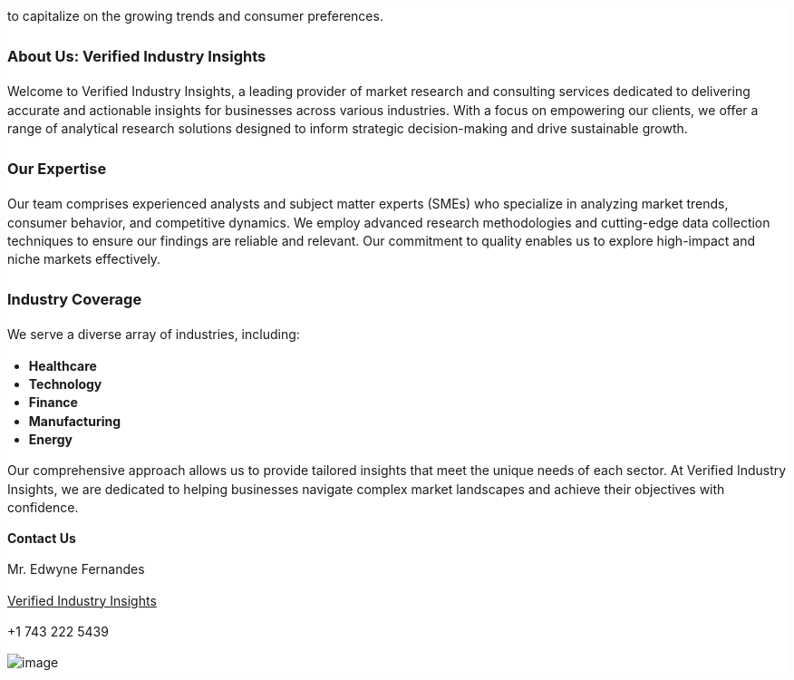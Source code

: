 to capitalize on the growing trends and consumer preferences.</p><h3>About Us: Verified Industry Insights</h3><p>Welcome to Verified Industry Insights, a leading provider of market research and consulting services dedicated to delivering accurate and actionable insights for businesses across various industries. With a focus on empowering our clients, we offer a range of analytical research solutions designed to inform strategic decision-making and drive sustainable growth.</p><h3>Our Expertise</h3><p>Our team comprises experienced analysts and subject matter experts (SMEs) who specialize in analyzing market trends, consumer behavior, and competitive dynamics. We employ advanced research methodologies and cutting-edge data collection techniques to ensure our findings are reliable and relevant. Our commitment to quality enables us to explore high-impact and niche markets effectively.</p><h3>Industry Coverage</h3><p>We serve a diverse array of industries, including:</p><ul><li><strong>Healthcare</strong></li><li><strong>Technology</strong></li><li><strong>Finance</strong></li><li><strong>Manufacturing</strong></li><li><strong>Energy</strong></li></ul><p>Our comprehensive approach allows us to provide tailored insights that meet the unique needs of each sector. At Verified Industry Insights, we are dedicated to helping businesses navigate complex market landscapes and achieve their objectives with confidence.</p><p><strong>Contact Us</strong></p><p>Mr. Edwyne Fernandes</p><p><a href="https://www.verifiedindustryinsights.com/">Verified Industry Insights</a></p><p>+1 743 222 5439</p>
![image](https://github.com/user-attachments/assets/9f886ad4-66bb-4f6e-90e4-83e0f5cb5092)
